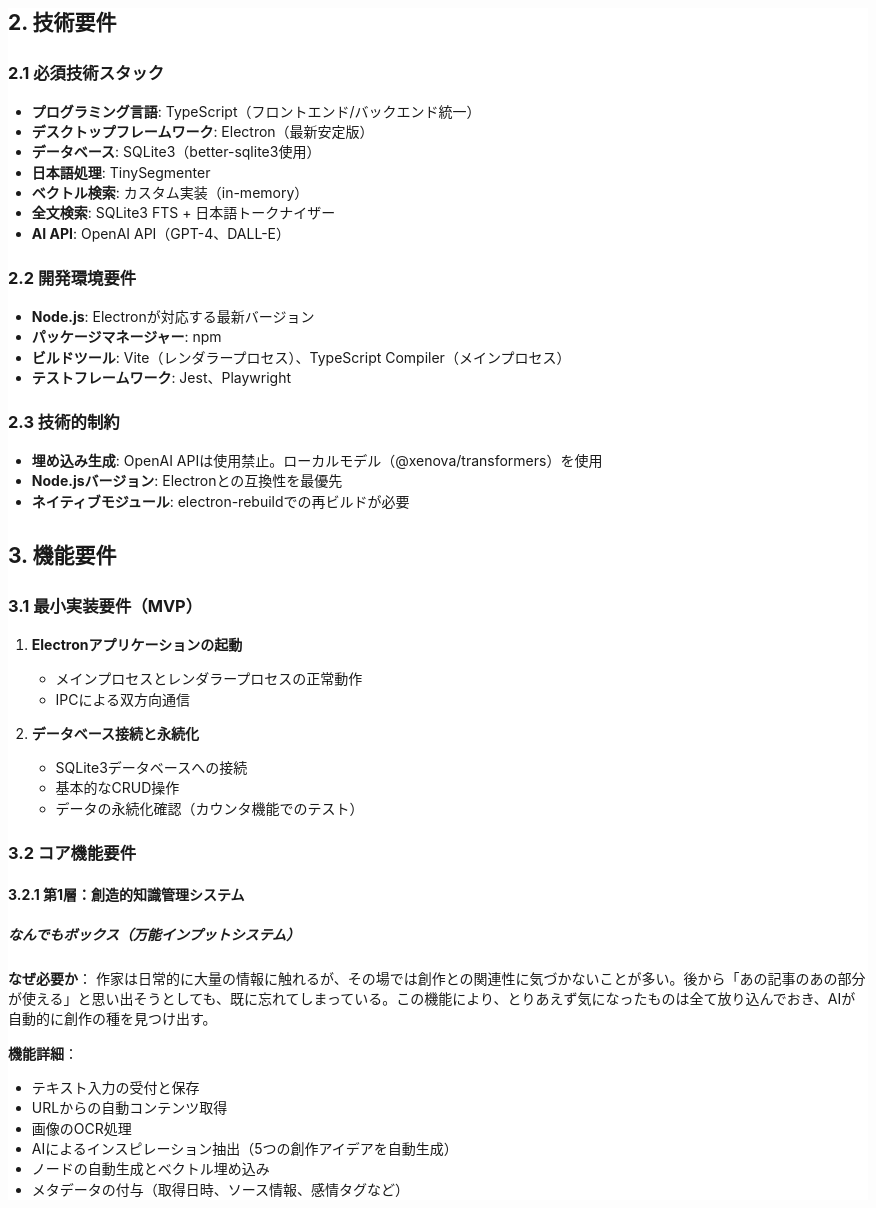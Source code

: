 ## 2. 技術要件

### 2.1 必須技術スタック
- **プログラミング言語**: TypeScript（フロントエンド/バックエンド統一）
- **デスクトップフレームワーク**: Electron（最新安定版）
- **データベース**: SQLite3（better-sqlite3使用）
- **日本語処理**: TinySegmenter
- **ベクトル検索**: カスタム実装（in-memory）
- **全文検索**: SQLite3 FTS + 日本語トークナイザー
- **AI API**: OpenAI API（GPT-4、DALL-E）

### 2.2 開発環境要件
- **Node.js**: Electronが対応する最新バージョン
- **パッケージマネージャー**: npm
- **ビルドツール**: Vite（レンダラープロセス）、TypeScript Compiler（メインプロセス）
- **テストフレームワーク**: Jest、Playwright

### 2.3 技術的制約
- **埋め込み生成**: OpenAI APIは使用禁止。ローカルモデル（@xenova/transformers）を使用
- **Node.jsバージョン**: Electronとの互換性を最優先
- **ネイティブモジュール**: electron-rebuildでの再ビルドが必要

## 3. 機能要件

### 3.1 最小実装要件（MVP）
1. **Electronアプリケーションの起動**
   - メインプロセスとレンダラープロセスの正常動作
   - IPCによる双方向通信
   
2. **データベース接続と永続化**
   - SQLite3データベースへの接続
   - 基本的なCRUD操作
   - データの永続化確認（カウンタ機能でのテスト）

### 3.2 コア機能要件

#### 3.2.1 第1層：創造的知識管理システム

##### なんでもボックス（万能インプットシステム）

**なぜ必要か**：
作家は日常的に大量の情報に触れるが、その場では創作との関連性に気づかないことが多い。後から「あの記事のあの部分が使える」と思い出そうとしても、既に忘れてしまっている。この機能により、とりあえず気になったものは全て放り込んでおき、AIが自動的に創作の種を見つけ出す。

**機能詳細**：
- テキスト入力の受付と保存
- URLからの自動コンテンツ取得
- 画像のOCR処理
- AIによるインスピレーション抽出（5つの創作アイデアを自動生成）
- ノードの自動生成とベクトル埋め込み
- メタデータの付与（取得日時、ソース情報、感情タグなど）
